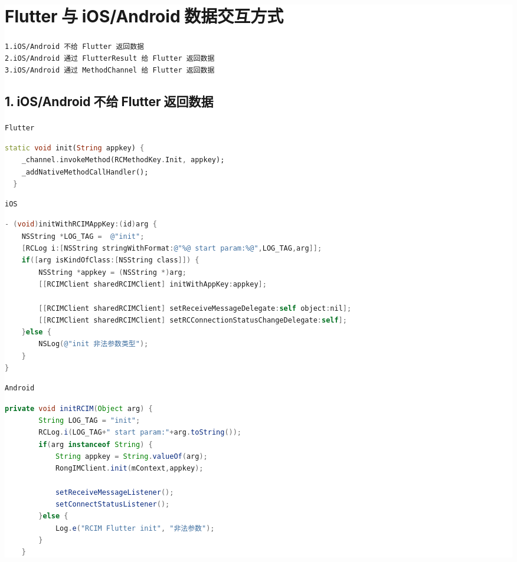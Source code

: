 # Flutter 与 iOS/Android 数据交互方式

```
1.iOS/Android 不给 Flutter 返回数据
2.iOS/Android 通过 FlutterResult 给 Flutter 返回数据
3.iOS/Android 通过 MethodChannel 给 Flutter 返回数据
```

## 1. iOS/Android 不给 Flutter 返回数据


`Flutter`

```dart
static void init(String appkey) {
    _channel.invokeMethod(RCMethodKey.Init, appkey);
    _addNativeMethodCallHandler();
  }
```

`iOS`

```objective-c
- (void)initWithRCIMAppKey:(id)arg {
    NSString *LOG_TAG =  @"init";
    [RCLog i:[NSString stringWithFormat:@"%@ start param:%@",LOG_TAG,arg]];
    if([arg isKindOfClass:[NSString class]]) {
        NSString *appkey = (NSString *)arg;
        [[RCIMClient sharedRCIMClient] initWithAppKey:appkey];
        
        [[RCIMClient sharedRCIMClient] setReceiveMessageDelegate:self object:nil];
        [[RCIMClient sharedRCIMClient] setRCConnectionStatusChangeDelegate:self];
    }else {
        NSLog(@"init 非法参数类型");
    }
}
```

`Android`

```java
private void initRCIM(Object arg) {
        String LOG_TAG = "init";
        RCLog.i(LOG_TAG+" start param:"+arg.toString());
        if(arg instanceof String) {
            String appkey = String.valueOf(arg);
            RongIMClient.init(mContext,appkey);

            setReceiveMessageListener();
            setConnectStatusListener();
        }else {
            Log.e("RCIM Flutter init", "非法参数");
        }
    }
```
